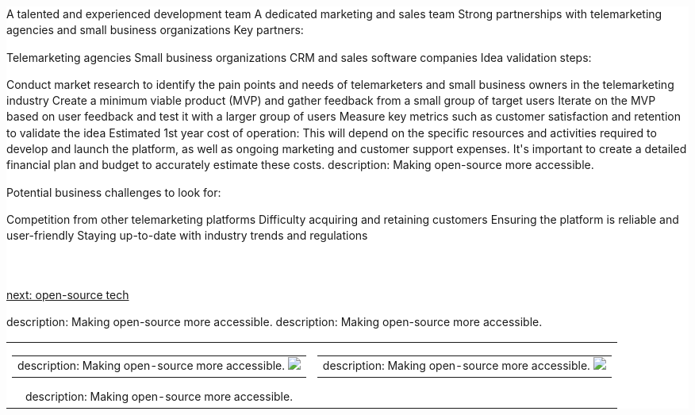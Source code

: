 A talented and experienced development team
A dedicated marketing and sales team
Strong partnerships with telemarketing agencies and small business organizations
Key partners:

Telemarketing agencies
Small business organizations
CRM and sales software companies
Idea validation steps:

Conduct market research to identify the pain points and needs of telemarketers and small business owners in the telemarketing industry
Create a minimum viable product (MVP) and gather feedback from a small group of target users
Iterate on the MVP based on user feedback and test it with a larger group of users
Measure key metrics such as customer satisfaction and retention to validate the idea
Estimated 1st year cost of operation: This will depend on the specific resources and activities required to develop and launch the platform, as well as ongoing marketing and customer support expenses. It's important to create a detailed financial plan and budget to accurately estimate these costs.
description: Making open-source more accessible.

Potential business challenges to look for:

Competition from other telemarketing platforms
Difficulty acquiring and retaining customers
Ensuring the platform is reliable and user-friendly
Staying up-to-date with industry trends and regulations

<br>
<br>
<a href="https://workdojos.com/telemarketer/tech">next: open-source tech</a>
</p>
<table border="0" cellpadding="0" cellspacing="0" width="600" id="templateColumns">
description: Making open-source more accessible.
    <tr>
        <td align="center" valign="top" width="50%" class="templateColumnContainer">
            <table border="0" cellpadding="10" cellspacing="0" height="100%" width="100px">
                <tr>
                    <td class="leftColumnContent">
description: Making open-source more accessible.
                      <a href="https://telemarketer.workdojos.com">
                        <img src="/uploads/dash.png" class="columnImage" />
                    </td>
                </tr>
            </table>
description: Making open-source more accessible.
        </td>
        <td align="center" valign="top" width="50%" class="templateColumnContainer">
            <table border="0" cellpadding="10" cellspacing="0" height="100%" width="100px">
                <tr>
                    <td class="rightColumnContent">
description: Making open-source more accessible.
                      <a href="https://clinician.workdojos.com">
                        <img src="/uploads/randomdojo.png" class="columnImage" />
                    </td>
            </table>
        </td>
description: Making open-source more accessible.
    </tr>
</table>